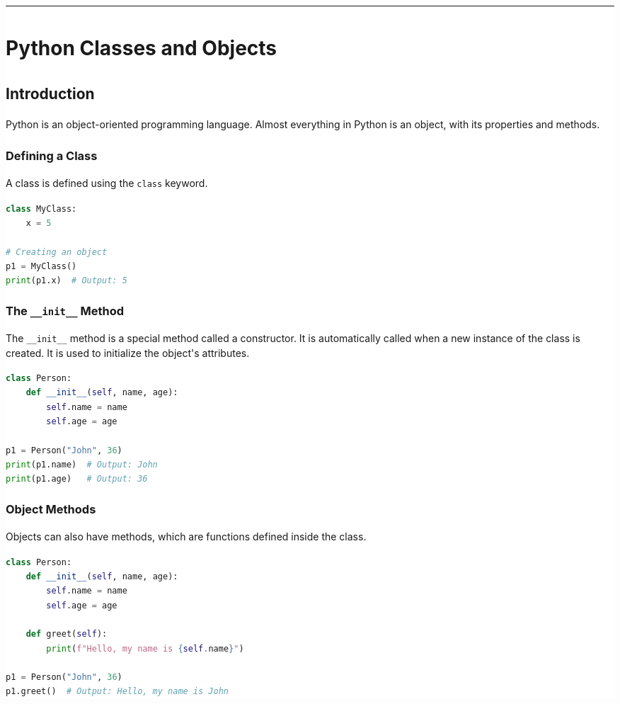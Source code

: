
---

# Python Classes and Objects

## Introduction

Python is an object-oriented programming language. Almost everything in Python is an object, with its properties and methods.

### Defining a Class

A class is defined using the `class` keyword.

```python
class MyClass:
    x = 5

# Creating an object
p1 = MyClass()
print(p1.x)  # Output: 5
```

### The `__init__` Method

The `__init__` method is a special method called a constructor. It is automatically called when a new instance of the class is created. It is used to initialize the object's attributes.

```python
class Person:
    def __init__(self, name, age):
        self.name = name
        self.age = age

p1 = Person("John", 36)
print(p1.name)  # Output: John
print(p1.age)   # Output: 36
```

### Object Methods

Objects can also have methods, which are functions defined inside the class.

```python
class Person:
    def __init__(self, name, age):
        self.name = name
        self.age = age

    def greet(self):
        print(f"Hello, my name is {self.name}")

p1 = Person("John", 36)
p1.greet()  # Output: Hello, my name is John
```
